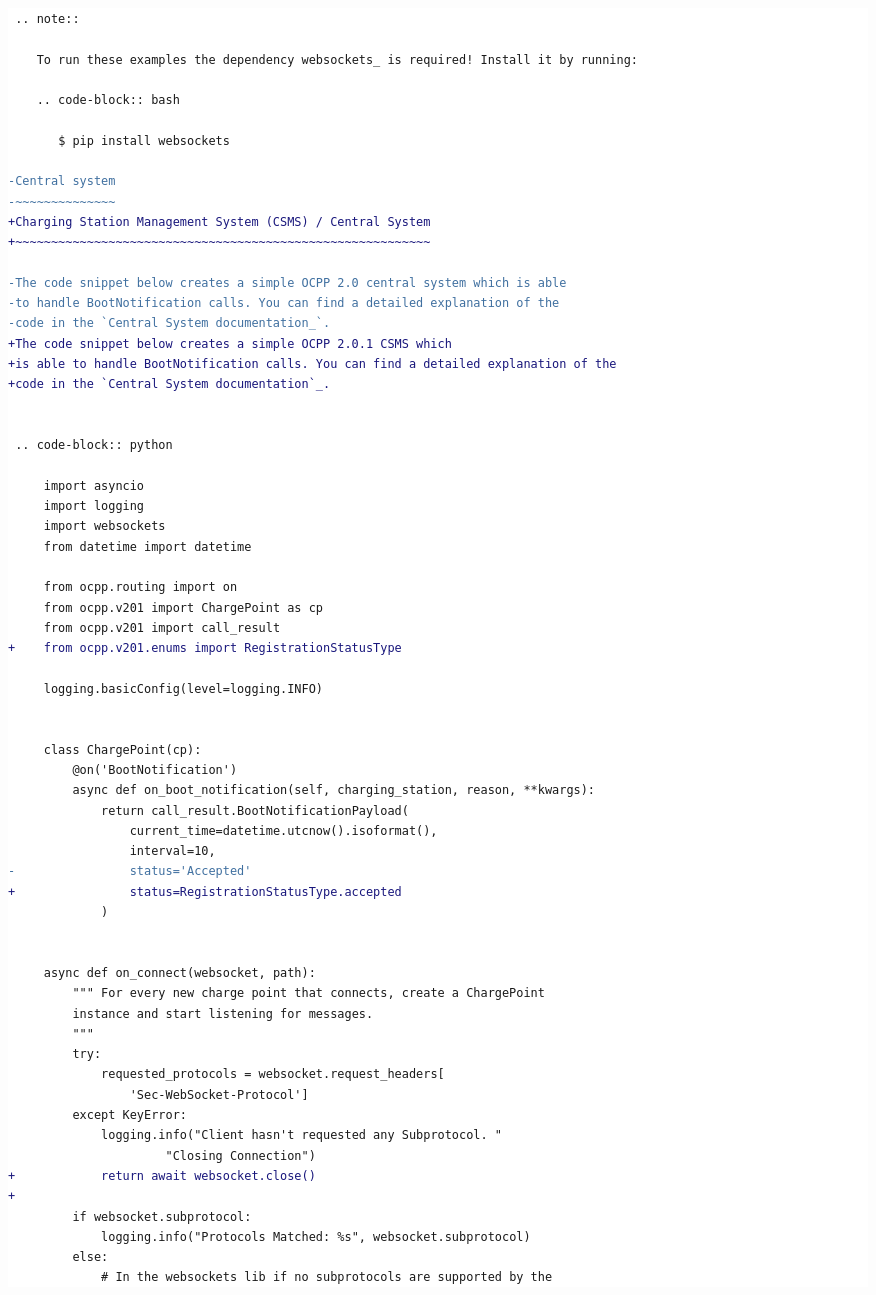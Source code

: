 ```diff
 .. note::
 
    To run these examples the dependency websockets_ is required! Install it by running:
 
    .. code-block:: bash
 
       $ pip install websockets
 
-Central system
-~~~~~~~~~~~~~~
+Charging Station Management System (CSMS) / Central System
+~~~~~~~~~~~~~~~~~~~~~~~~~~~~~~~~~~~~~~~~~~~~~~~~~~~~~~~~~~
 
-The code snippet below creates a simple OCPP 2.0 central system which is able
-to handle BootNotification calls. You can find a detailed explanation of the
-code in the `Central System documentation_`.
+The code snippet below creates a simple OCPP 2.0.1 CSMS which
+is able to handle BootNotification calls. You can find a detailed explanation of the
+code in the `Central System documentation`_.
 
 
 .. code-block:: python
 
     import asyncio
     import logging
     import websockets
     from datetime import datetime
 
     from ocpp.routing import on
     from ocpp.v201 import ChargePoint as cp
     from ocpp.v201 import call_result
+    from ocpp.v201.enums import RegistrationStatusType
 
     logging.basicConfig(level=logging.INFO)
 
 
     class ChargePoint(cp):
         @on('BootNotification')
         async def on_boot_notification(self, charging_station, reason, **kwargs):
             return call_result.BootNotificationPayload(
                 current_time=datetime.utcnow().isoformat(),
                 interval=10,
-                status='Accepted'
+                status=RegistrationStatusType.accepted
             )
 
 
     async def on_connect(websocket, path):
         """ For every new charge point that connects, create a ChargePoint
         instance and start listening for messages.
         """
         try:
             requested_protocols = websocket.request_headers[
                 'Sec-WebSocket-Protocol']
         except KeyError:
             logging.info("Client hasn't requested any Subprotocol. "
                      "Closing Connection")
+            return await websocket.close()
+
         if websocket.subprotocol:
             logging.info("Protocols Matched: %s", websocket.subprotocol)
         else:
             # In the websockets lib if no subprotocols are supported by the
```
